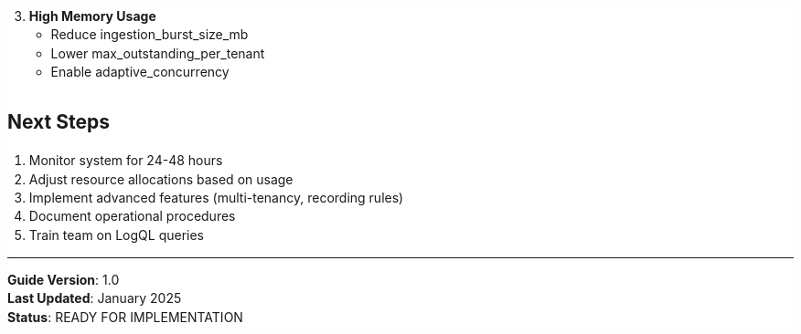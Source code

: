 3. **High Memory Usage**
   - Reduce ingestion_burst_size_mb
   - Lower max_outstanding_per_tenant
   - Enable adaptive_concurrency

## Next Steps

1. Monitor system for 24-48 hours
2. Adjust resource allocations based on usage
3. Implement advanced features (multi-tenancy, recording rules)
4. Document operational procedures
5. Train team on LogQL queries

---

**Guide Version**: 1.0  
**Last Updated**: January 2025  
**Status**: READY FOR IMPLEMENTATION